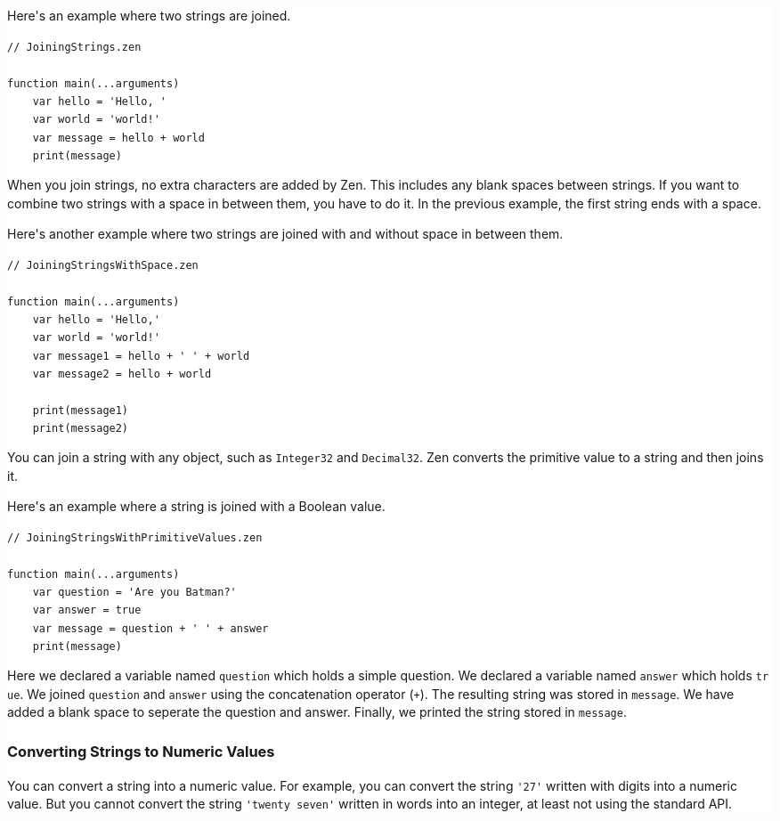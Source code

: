 Here's an example where two strings are joined.
```
// JoiningStrings.zen

function main(...arguments)
    var hello = 'Hello, '
    var world = 'world!'
    var message = hello + world
    print(message)
```

When you join strings, no extra characters are added by Zen. This includes any
blank spaces between strings. If you want to combine two strings with a space in
between them, you have to do it. In the previous example, the first string ends
with a space.

Here's another example where two strings are joined with and without space in
between them.
```
// JoiningStringsWithSpace.zen

function main(...arguments)
    var hello = 'Hello,'
    var world = 'world!'
    var message1 = hello + ' ' + world
    var message2 = hello + world

    print(message1)
    print(message2)
```

You can join a string with any object, such as `Integer32` and `Decimal32`.
Zen converts the primitive value to a string and then joins it.

Here's an example where a string is joined with a Boolean value.
```
// JoiningStringsWithPrimitiveValues.zen

function main(...arguments)
    var question = 'Are you Batman?'
    var answer = true
    var message = question + ' ' + answer
    print(message)
```

Here we declared a variable named `question` which holds a simple
question. We declared a variable named `answer` which holds `true`.
We joined `question` and `answer` using the concatenation operator (`+`).
The resulting string was stored in `message`. We have added a blank space to
seperate the question and answer. Finally, we printed the string stored in
`message`.

### Converting Strings to Numeric Values

You can convert a string into a numeric value. For example, you can convert the
string `'27'` written with digits into a numeric value. But you cannot convert
the string `'twenty seven'` written in words into an integer, at least not using
the standard API.
